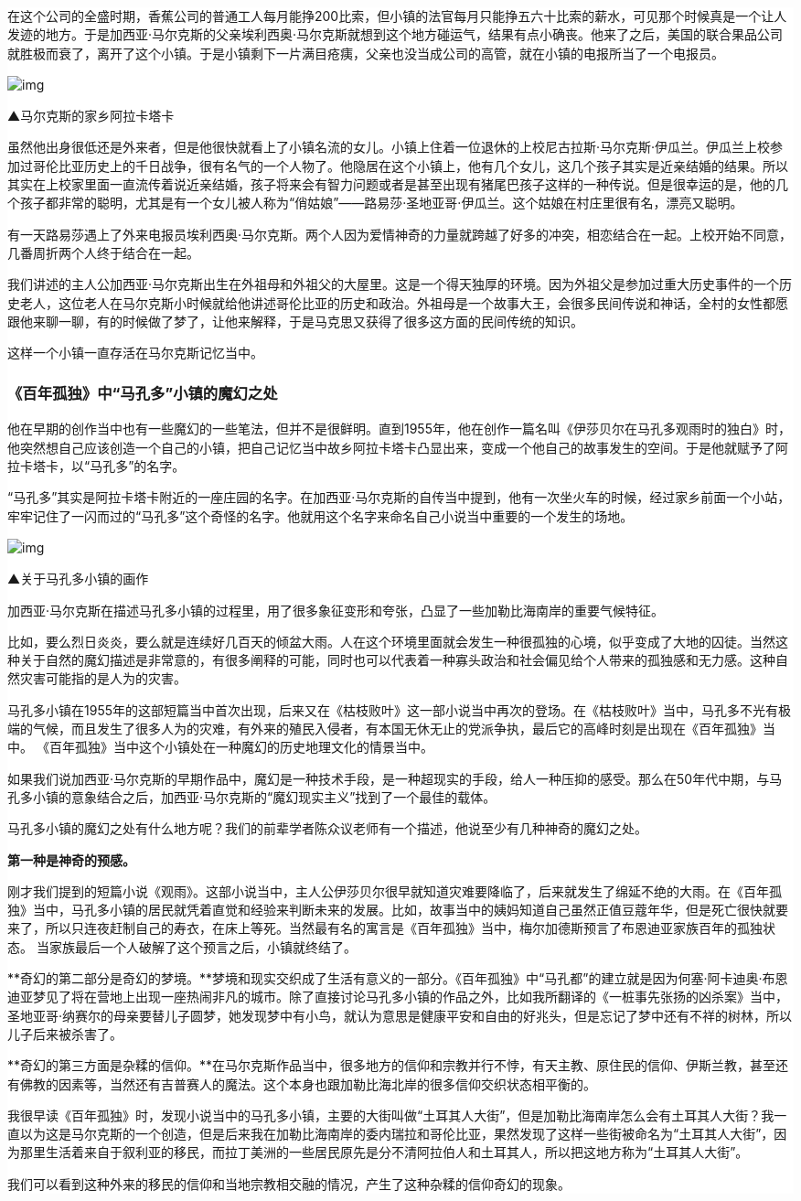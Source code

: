 在这个公司的全盛时期，香蕉公司的普通工人每月能挣200比索，但小镇的法官每月只能挣五六十比索的薪水，可见那个时候真是一个让人发迹的地方。于是加西亚·马尔克斯的父亲埃利西奥·马尔克斯就想到这个地方碰运气，结果有点小确丧。他来了之后，美国的联合果品公司就胜极而衰了，离开了这个小镇。于是小镇剩下一片满目疮痍，父亲也没当成公司的高管，就在小镇的电报所当了一个电报员。

![img](http://zdimg.lifeweek.com.cn/bg/20191024/1571914413396wdthp.jpg!detail)

▲马尔克斯的家乡阿拉卡塔卡

虽然他出身很低还是外来者，但是他很快就看上了小镇名流的女儿。小镇上住着一位退休的上校尼古拉斯·马尔克斯·伊瓜兰。伊瓜兰上校参加过哥伦比亚历史上的千日战争，很有名气的一个人物了。他隐居在这个小镇上，他有几个女儿，这几个孩子其实是近亲结婚的结果。所以其实在上校家里面一直流传着说近亲结婚，孩子将来会有智力问题或者是甚至出现有猪尾巴孩子这样的一种传说。但是很幸运的是，他的几个孩子都非常的聪明，尤其是有一个女儿被人称为“俏姑娘”——路易莎·圣地亚哥·伊瓜兰。这个姑娘在村庄里很有名，漂亮又聪明。

有一天路易莎遇上了外来电报员埃利西奥·马尔克斯。两个人因为爱情神奇的力量就跨越了好多的冲突，相恋结合在一起。上校开始不同意，几番周折两个人终于结合在一起。

我们讲述的主人公加西亚·马尔克斯出生在外祖母和外祖父的大屋里。这是一个得天独厚的环境。因为外祖父是参加过重大历史事件的一个历史老人，这位老人在马尔克斯小时候就给他讲述哥伦比亚的历史和政治。外祖母是一个故事大王，会很多民间传说和神话，全村的女性都愿跟他来聊一聊，有的时候做了梦了，让他来解释，于是马克思又获得了很多这方面的民间传统的知识。

这样一个小镇一直存活在马尔克斯记忆当中。

### 《百年孤独》中“马孔多”小镇的魔幻之处

他在早期的创作当中也有一些魔幻的一些笔法，但并不是很鲜明。直到1955年，他在创作一篇名叫《伊莎贝尔在马孔多观雨时的独白》时，他突然想自己应该创造一个自己的小镇，把自己记忆当中故乡阿拉卡塔卡凸显出来，变成一个他自己的故事发生的空间。于是他就赋予了阿拉卡塔卡，以“马孔多”的名字。

“马孔多”其实是阿拉卡塔卡附近的一座庄园的名字。在加西亚·马尔克斯的自传当中提到，他有一次坐火车的时候，经过家乡前面一个小站，牢牢记住了一闪而过的“马孔多”这个奇怪的名字。他就用这个名字来命名自己小说当中重要的一个发生的场地。

![img](http://zdimg.lifeweek.com.cn/bg/20191024/1571914467233dtkfz.jpg!detail)

▲关于马孔多小镇的画作

加西亚·马尔克斯在描述马孔多小镇的过程里，用了很多象征变形和夸张，凸显了一些加勒比海南岸的重要气候特征。

比如，要么烈日炎炎，要么就是连续好几百天的倾盆大雨。人在这个环境里面就会发生一种很孤独的心境，似乎变成了大地的囚徒。当然这种关于自然的魔幻描述是非常意的，有很多阐释的可能，同时也可以代表着一种寡头政治和社会偏见给个人带来的孤独感和无力感。这种自然灾害可能指的是人为的灾害。

马孔多小镇在1955年的这部短篇当中首次出现，后来又在《枯枝败叶》这一部小说当中再次的登场。在《枯枝败叶》当中，马孔多不光有极端的气候，而且发生了很多人为的灾难，有外来的殖民入侵者，有本国无休无止的党派争执，最后它的高峰时刻是出现在《百年孤独》当中。 《百年孤独》当中这个小镇处在一种魔幻的历史地理文化的情景当中。

如果我们说加西亚·马尔克斯的早期作品中，魔幻是一种技术手段，是一种超现实的手段，给人一种压抑的感受。那么在50年代中期，与马孔多小镇的意象结合之后，加西亚·马尔克斯的“魔幻现实主义”找到了一个最佳的载体。

马孔多小镇的魔幻之处有什么地方呢？我们的前辈学者陈众议老师有一个描述，他说至少有几种神奇的魔幻之处。

**第一种是神奇的预感。**

刚才我们提到的短篇小说《观雨》。这部小说当中，主人公伊莎贝尔很早就知道灾难要降临了，后来就发生了绵延不绝的大雨。在《百年孤独》当中，马孔多小镇的居民就凭着直觉和经验来判断未来的发展。比如，故事当中的姨妈知道自己虽然正值豆蔻年华，但是死亡很快就要来了，所以只连夜赶制自己的寿衣，在床上等死。当然最有名的寓言是《百年孤独》当中，梅尔加德斯预言了布恩迪亚家族百年的孤独状态。 当家族最后一个人破解了这个预言之后，小镇就终结了。

**奇幻的第二部分是奇幻的梦境。**梦境和现实交织成了生活有意义的一部分。《百年孤独》中“马孔都”的建立就是因为何塞·阿卡迪奥·布恩迪亚梦见了将在营地上出现一座热闹非凡的城市。除了直接讨论马孔多小镇的作品之外，比如我所翻译的《一桩事先张扬的凶杀案》当中，圣地亚哥·纳赛尔的母亲要替儿子圆梦，她发现梦中有小鸟，就认为意思是健康平安和自由的好兆头，但是忘记了梦中还有不祥的树林，所以儿子后来被杀害了。

**奇幻的第三方面是杂糅的信仰。**在马尔克斯作品当中，很多地方的信仰和宗教并行不悖，有天主教、原住民的信仰、伊斯兰教，甚至还有佛教的因素等，当然还有吉普赛人的魔法。这个本身也跟加勒比海北岸的很多信仰交织状态相平衡的。

我很早读《百年孤独》时，发现小说当中的马孔多小镇，主要的大街叫做“土耳其人大街”，但是加勒比海南岸怎么会有土耳其人大街？我一直以为这是马尔克斯的一个创造，但是后来我在加勒比海南岸的委内瑞拉和哥伦比亚，果然发现了这样一些街被命名为“土耳其人大街”，因为那里生活着来自于叙利亚的移民，而拉丁美洲的一些居民原先是分不清阿拉伯人和土耳其人，所以把这地方称为“土耳其人大街”。

我们可以看到这种外来的移民的信仰和当地宗教相交融的情况，产生了这种杂糅的信仰奇幻的现象。
